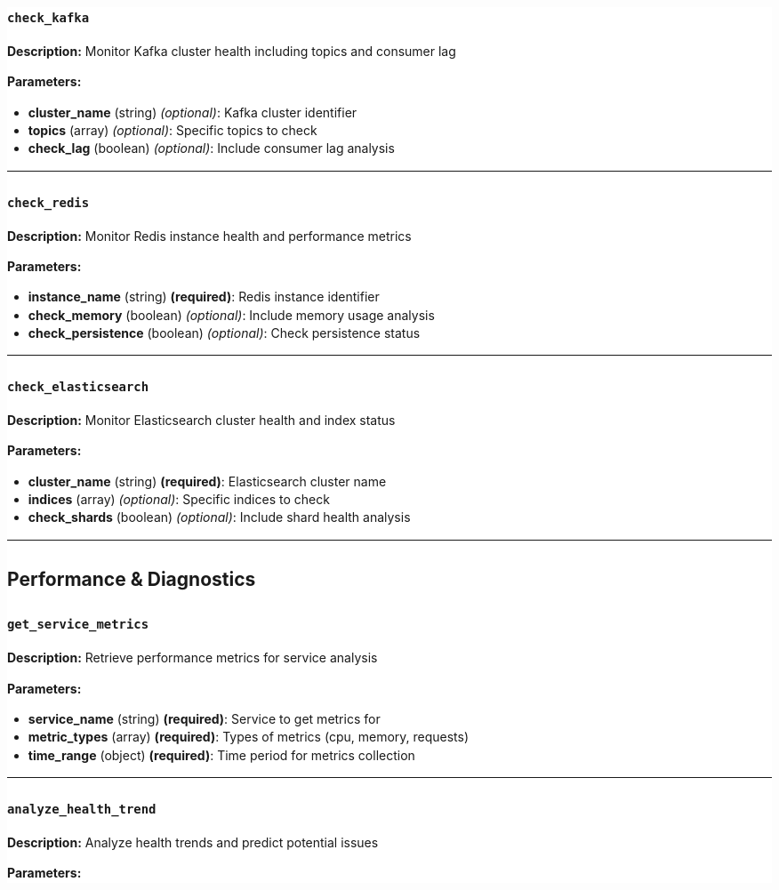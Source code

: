
### `check_kafka`

**Description:** Monitor Kafka cluster health including topics and consumer lag

**Parameters:**

- **cluster_name** (string) _(optional)_: Kafka cluster identifier
- **topics** (array) _(optional)_: Specific topics to check
- **check_lag** (boolean) _(optional)_: Include consumer lag analysis

---

### `check_redis`

**Description:** Monitor Redis instance health and performance metrics

**Parameters:**

- **instance_name** (string) **(required)**: Redis instance identifier
- **check_memory** (boolean) _(optional)_: Include memory usage analysis
- **check_persistence** (boolean) _(optional)_: Check persistence status

---

### `check_elasticsearch`

**Description:** Monitor Elasticsearch cluster health and index status

**Parameters:**

- **cluster_name** (string) **(required)**: Elasticsearch cluster name
- **indices** (array) _(optional)_: Specific indices to check
- **check_shards** (boolean) _(optional)_: Include shard health analysis

---

## Performance & Diagnostics

### `get_service_metrics`

**Description:** Retrieve performance metrics for service analysis

**Parameters:**

- **service_name** (string) **(required)**: Service to get metrics for
- **metric_types** (array) **(required)**: Types of metrics (cpu, memory, requests)
- **time_range** (object) **(required)**: Time period for metrics collection

---

### `analyze_health_trend`

**Description:** Analyze health trends and predict potential issues

**Parameters:**
